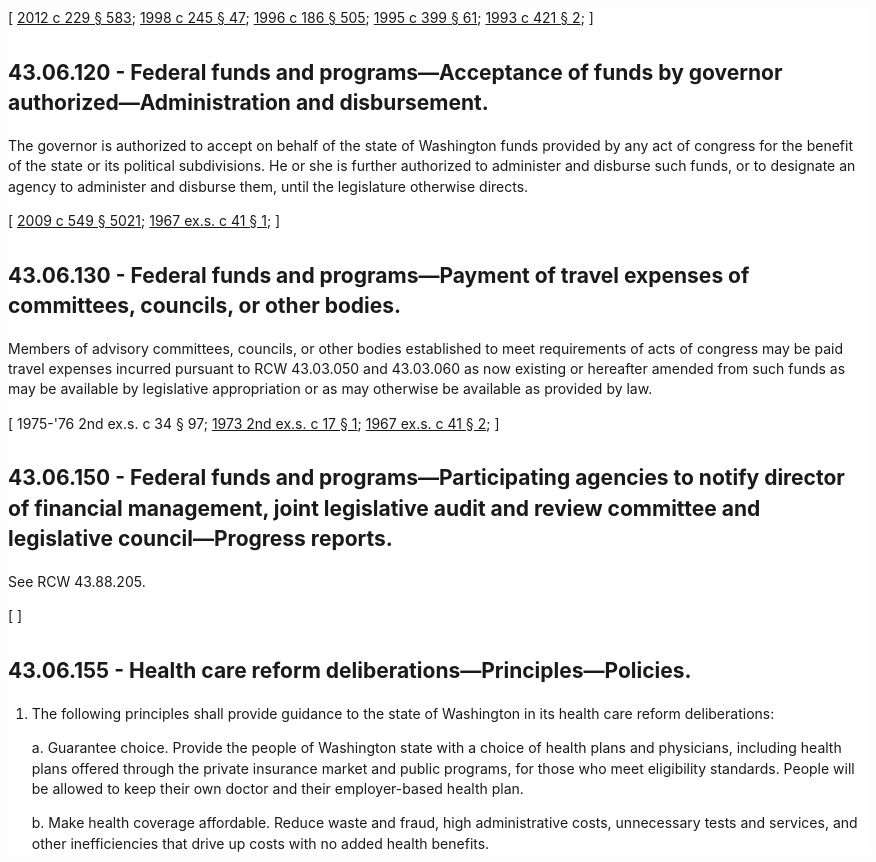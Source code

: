 \[ [2012 c 229 § 583](http://lawfilesext.leg.wa.gov/biennium/2011-12/Pdf/Bills/Session%20Laws/House/2483-S2.SL.pdf?cite=2012%20c%20229%20§%20583); [1998 c 245 § 47](http://lawfilesext.leg.wa.gov/biennium/1997-98/Pdf/Bills/Session%20Laws/Senate/6219.SL.pdf?cite=1998%20c%20245%20§%2047); [1996 c 186 § 505](http://lawfilesext.leg.wa.gov/biennium/1995-96/Pdf/Bills/Session%20Laws/House/2009-S4.SL.pdf?cite=1996%20c%20186%20§%20505); [1995 c 399 § 61](http://lawfilesext.leg.wa.gov/biennium/1995-96/Pdf/Bills/Session%20Laws/House/1014.SL.pdf?cite=1995%20c%20399%20§%2061); [1993 c 421 § 2](http://lawfilesext.leg.wa.gov/biennium/1993-94/Pdf/Bills/Session%20Laws/House/1818-S.SL.pdf?cite=1993%20c%20421%20§%202); \]

## 43.06.120 - Federal funds and programs—Acceptance of funds by governor authorized—Administration and disbursement.
The governor is authorized to accept on behalf of the state of Washington funds provided by any act of congress for the benefit of the state or its political subdivisions. He or she is further authorized to administer and disburse such funds, or to designate an agency to administer and disburse them, until the legislature otherwise directs.

\[ [2009 c 549 § 5021](http://lawfilesext.leg.wa.gov/biennium/2009-10/Pdf/Bills/Session%20Laws/Senate/5038.SL.pdf?cite=2009%20c%20549%20§%205021); [1967 ex.s. c 41 § 1](http://leg.wa.gov/CodeReviser/documents/sessionlaw/1967ex1c41.pdf?cite=1967%20ex.s.%20c%2041%20§%201); \]

## 43.06.130 - Federal funds and programs—Payment of travel expenses of committees, councils, or other bodies.
Members of advisory committees, councils, or other bodies established to meet requirements of acts of congress may be paid travel expenses incurred pursuant to RCW 43.03.050 and 43.03.060 as now existing or hereafter amended from such funds as may be available by legislative appropriation or as may otherwise be available as provided by law.

\[ 1975-'76 2nd ex.s. c 34 § 97; [1973 2nd ex.s. c 17 § 1](http://leg.wa.gov/CodeReviser/documents/sessionlaw/1973ex2c17.pdf?cite=1973%202nd%20ex.s.%20c%2017%20§%201); [1967 ex.s. c 41 § 2](http://leg.wa.gov/CodeReviser/documents/sessionlaw/1967ex1c41.pdf?cite=1967%20ex.s.%20c%2041%20§%202); \]

## 43.06.150 - Federal funds and programs—Participating agencies to notify director of financial management, joint legislative audit and review committee and legislative council—Progress reports.
See RCW 43.88.205.

\[ \]

## 43.06.155 - Health care reform deliberations—Principles—Policies.
1. The following principles shall provide guidance to the state of Washington in its health care reform deliberations:

    a.  Guarantee choice. Provide the people of Washington state with a choice of health plans and physicians, including health plans offered through the private insurance market and public programs, for those who meet eligibility standards. People will be allowed to keep their own doctor and their employer-based health plan.

    b.  Make health coverage affordable. Reduce waste and fraud, high administrative costs, unnecessary tests and services, and other inefficiencies that drive up costs with no added health benefits.
